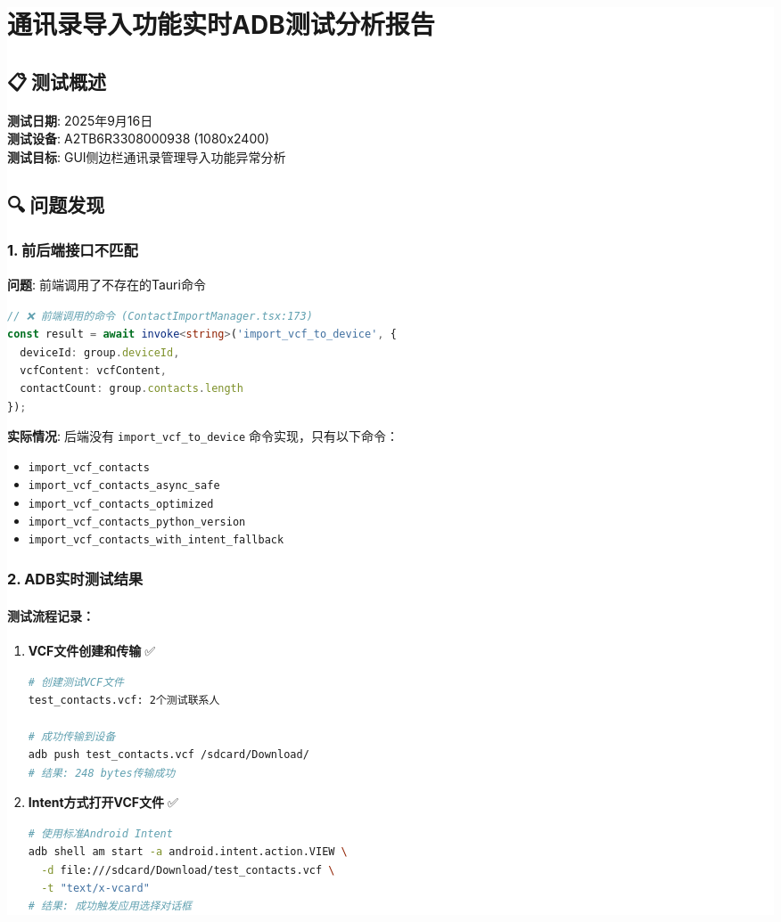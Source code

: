 # 通讯录导入功能实时ADB测试分析报告

## 📋 测试概述

**测试日期**: 2025年9月16日  
**测试设备**: A2TB6R3308000938 (1080x2400)  
**测试目标**: GUI侧边栏通讯录管理导入功能异常分析  

## 🔍 问题发现

### 1. 前后端接口不匹配

**问题**: 前端调用了不存在的Tauri命令
```typescript
// ❌ 前端调用的命令 (ContactImportManager.tsx:173)
const result = await invoke<string>('import_vcf_to_device', {
  deviceId: group.deviceId,
  vcfContent: vcfContent,
  contactCount: group.contacts.length
});
```

**实际情况**: 后端没有 `import_vcf_to_device` 命令实现，只有以下命令：
- `import_vcf_contacts`
- `import_vcf_contacts_async_safe`
- `import_vcf_contacts_optimized`
- `import_vcf_contacts_python_version`
- `import_vcf_contacts_with_intent_fallback`

### 2. ADB实时测试结果

#### 测试流程记录：

1. **VCF文件创建和传输** ✅
   ```bash
   # 创建测试VCF文件
   test_contacts.vcf: 2个测试联系人
   
   # 成功传输到设备
   adb push test_contacts.vcf /sdcard/Download/
   # 结果: 248 bytes传输成功
   ```

2. **Intent方式打开VCF文件** ✅
   ```bash
   # 使用标准Android Intent
   adb shell am start -a android.intent.action.VIEW \
     -d file:///sdcard/Download/test_contacts.vcf \
     -t "text/x-vcard"
   # 结果: 成功触发应用选择对话框
   ```
